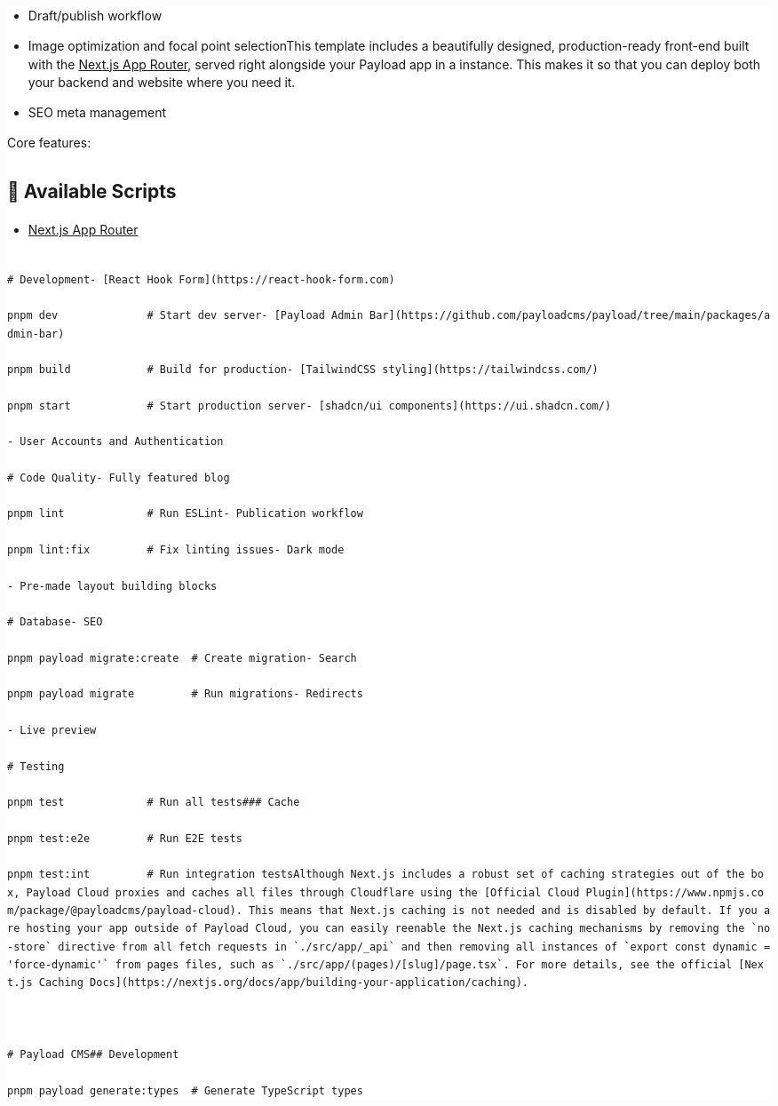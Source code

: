 - Draft/publish workflow

- Image optimization and focal point selectionThis template includes a beautifully designed, production-ready front-end built with the [Next.js App Router](https://nextjs.org), served right alongside your Payload app in a instance. This makes it so that you can deploy both your backend and website where you need it.

- SEO meta management

Core features:

## 🔧 Available Scripts

- [Next.js App Router](https://nextjs.org)

```bash- [TypeScript](https://www.typescriptlang.org)

# Development- [React Hook Form](https://react-hook-form.com)

pnpm dev              # Start dev server- [Payload Admin Bar](https://github.com/payloadcms/payload/tree/main/packages/admin-bar)

pnpm build            # Build for production- [TailwindCSS styling](https://tailwindcss.com/)

pnpm start            # Start production server- [shadcn/ui components](https://ui.shadcn.com/)

- User Accounts and Authentication

# Code Quality- Fully featured blog

pnpm lint             # Run ESLint- Publication workflow

pnpm lint:fix         # Fix linting issues- Dark mode

- Pre-made layout building blocks

# Database- SEO

pnpm payload migrate:create  # Create migration- Search

pnpm payload migrate         # Run migrations- Redirects

- Live preview

# Testing

pnpm test             # Run all tests### Cache

pnpm test:e2e         # Run E2E tests

pnpm test:int         # Run integration testsAlthough Next.js includes a robust set of caching strategies out of the box, Payload Cloud proxies and caches all files through Cloudflare using the [Official Cloud Plugin](https://www.npmjs.com/package/@payloadcms/payload-cloud). This means that Next.js caching is not needed and is disabled by default. If you are hosting your app outside of Payload Cloud, you can easily reenable the Next.js caching mechanisms by removing the `no-store` directive from all fetch requests in `./src/app/_api` and then removing all instances of `export const dynamic = 'force-dynamic'` from pages files, such as `./src/app/(pages)/[slug]/page.tsx`. For more details, see the official [Next.js Caching Docs](https://nextjs.org/docs/app/building-your-application/caching).



# Payload CMS## Development

pnpm payload generate:types  # Generate TypeScript types
```